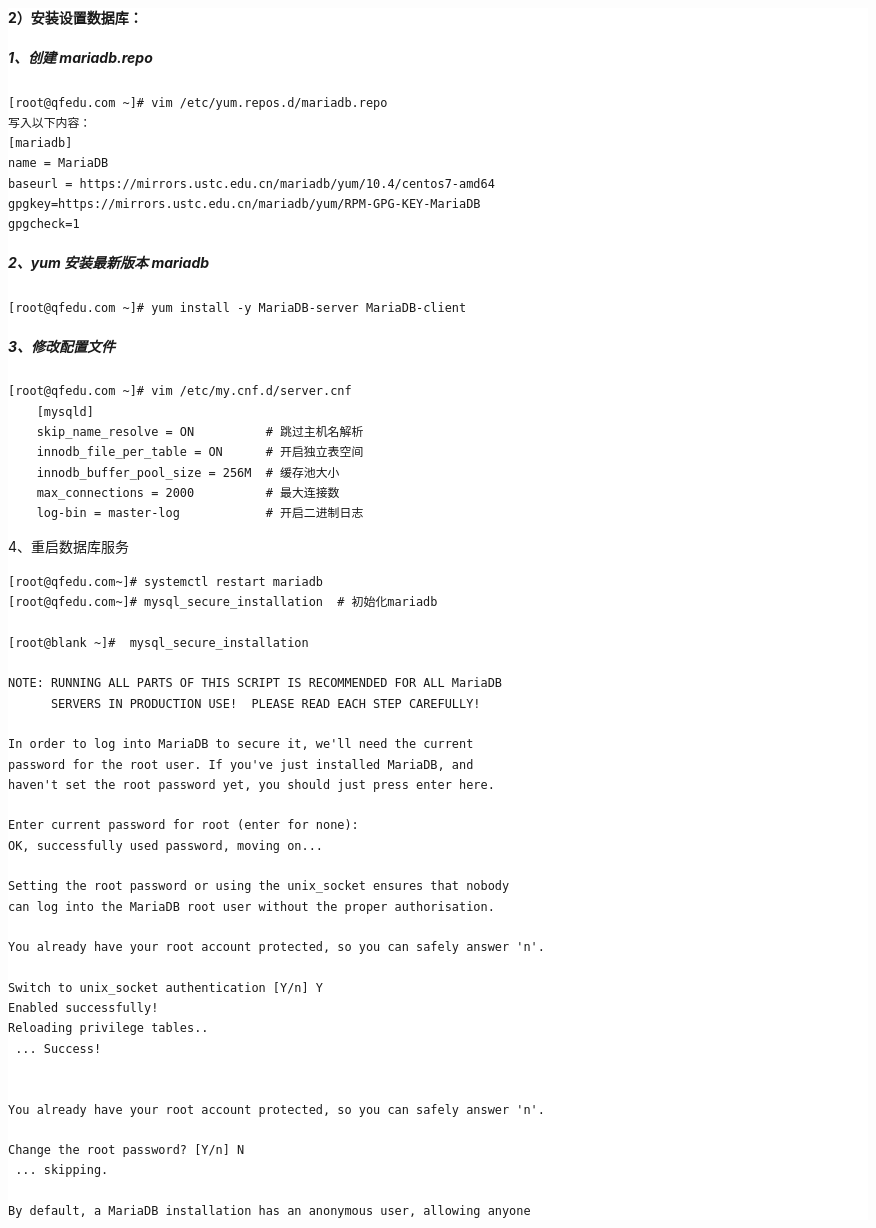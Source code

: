 #### 2）安装设置数据库：

##### 1、创建 mariadb.repo

```shell
[root@qfedu.com ~]# vim /etc/yum.repos.d/mariadb.repo
写入以下内容：
[mariadb]
name = MariaDB 
baseurl = https://mirrors.ustc.edu.cn/mariadb/yum/10.4/centos7-amd64 
gpgkey=https://mirrors.ustc.edu.cn/mariadb/yum/RPM-GPG-KEY-MariaDB 
gpgcheck=1
```

##### 2、yum 安装最新版本 mariadb

```shell
[root@qfedu.com ~]# yum install -y MariaDB-server MariaDB-client
```

##### 3、修改配置文件

```shell
[root@qfedu.com ~]# vim /etc/my.cnf.d/server.cnf
    [mysqld]
    skip_name_resolve = ON          # 跳过主机名解析
    innodb_file_per_table = ON      # 开启独立表空间
    innodb_buffer_pool_size = 256M  # 缓存池大小
    max_connections = 2000          # 最大连接数
    log-bin = master-log            # 开启二进制日志
```

4、重启数据库服务

```shell
[root@qfedu.com~]# systemctl restart mariadb
[root@qfedu.com~]# mysql_secure_installation  # 初始化mariadb

[root@blank ~]#  mysql_secure_installation

NOTE: RUNNING ALL PARTS OF THIS SCRIPT IS RECOMMENDED FOR ALL MariaDB
      SERVERS IN PRODUCTION USE!  PLEASE READ EACH STEP CAREFULLY!

In order to log into MariaDB to secure it, we'll need the current
password for the root user. If you've just installed MariaDB, and
haven't set the root password yet, you should just press enter here.

Enter current password for root (enter for none):
OK, successfully used password, moving on...

Setting the root password or using the unix_socket ensures that nobody
can log into the MariaDB root user without the proper authorisation.

You already have your root account protected, so you can safely answer 'n'.

Switch to unix_socket authentication [Y/n] Y
Enabled successfully!
Reloading privilege tables..
 ... Success!


You already have your root account protected, so you can safely answer 'n'.

Change the root password? [Y/n] N
 ... skipping.

By default, a MariaDB installation has an anonymous user, allowing anyone
```

[//]: # (​                                 ![image-20200408150704319]&#40;/assets/image-20200408150704319.png&#41;)
[//]: # (![image-20200408144620616]&#40;/assets/image-20200408144620616.png&#41;)
[//]: # (![image-20200408144725253]&#40;/assets/image-20200408144725253.png&#41;)
[//]: # (![image-20200408144903103]&#40;/assets/image-20200408144903103.png&#41;)
[//]: # (- ![img]&#40;assets/1204916-20171202112943901-1385885917.png&#41;)